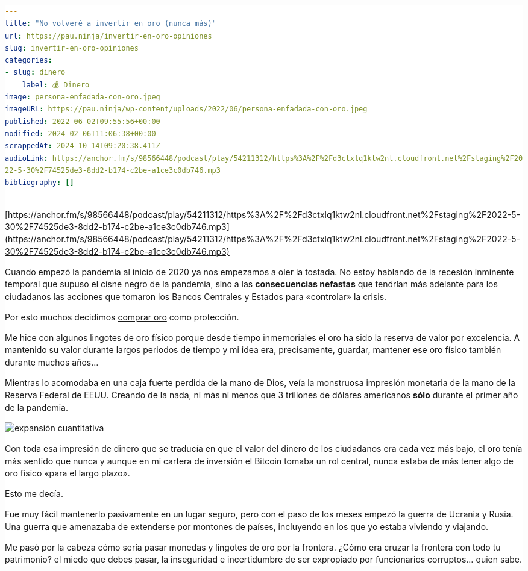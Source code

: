 ```yaml
---
title: "No volveré a invertir en oro (nunca más)"
url: https://pau.ninja/invertir-en-oro-opiniones
slug: invertir-en-oro-opiniones
categories: 
- slug: dinero
    label: 💰 Dinero
image: persona-enfadada-con-oro.jpeg
imageURL: https://pau.ninja/wp-content/uploads/2022/06/persona-enfadada-con-oro.jpeg
published: 2022-06-02T09:55:56+00:00
modified: 2024-02-06T11:06:38+00:00
scrappedAt: 2024-10-14T09:20:38.411Z
audioLink: https://anchor.fm/s/98566448/podcast/play/54211312/https%3A%2F%2Fd3ctxlq1ktw2nl.cloudfront.net%2Fstaging%2F2022-5-30%2F74525de3-8dd2-b174-c2be-a1ce3c0db746.mp3
bibliography: []
---
```

[https://anchor.fm/s/98566448/podcast/play/54211312/https%3A%2F%2Fd3ctxlq1ktw2nl.cloudfront.net%2Fstaging%2F2022-5-30%2F74525de3-8dd2-b174-c2be-a1ce3c0db746.mp3](https://anchor.fm/s/98566448/podcast/play/54211312/https%3A%2F%2Fd3ctxlq1ktw2nl.cloudfront.net%2Fstaging%2F2022-5-30%2F74525de3-8dd2-b174-c2be-a1ce3c0db746.mp3)

Cuando empezó la pandemia al inicio de 2020 ya nos empezamos a oler la tostada. No estoy hablando de la recesión inminente temporal que supuso el cisne negro de la pandemia, sino a las **consecuencias nefastas** que tendrían más adelante para los ciudadanos las acciones que tomaron los Bancos Centrales y Estados para «controlar» la crisis.

Por esto muchos decidimos [comprar oro](./donde-comprar-oro-fisico) como protección.

Me hice con algunos lingotes de oro físico porque desde tiempo inmemoriales el oro ha sido [la reserva de valor](./valores-refugio) por excelencia. A mantenido su valor durante largos periodos de tiempo y mi idea era, precisamente, guardar, mantener ese oro físico también durante muchos años…

Mientras lo acomodaba en una caja fuerte perdida de la mano de Dios, veía la monstruosa impresión monetaria de la mano de la Reserva Federal de EEUU. Creando de la nada, ni más ni menos que [3 trillones](https://www.livemint.com/industry/banking/lessons-from-the-fed-s-3-trillion-money-printing-11592322603528.html) de dólares americanos **sólo** durante el primer año de la pandemia.

![expansión cuantitativa](./wp-content/uploads/2020/12expansion-cuantitativa.png)

Con toda esa impresión de dinero que se traducía en que el valor del dinero de los ciudadanos era cada vez más bajo, el oro tenía más sentido que nunca y aunque en mi cartera de inversión el Bitcoin tomaba un rol central, nunca estaba de más tener algo de oro físico «para el largo plazo».

Esto me decía.

Fue muy fácil mantenerlo pasivamente en un lugar seguro, pero con el paso de los meses empezó la guerra de Ucrania y Rusia. Una guerra que amenazaba de extenderse por montones de países, incluyendo en los que yo estaba viviendo y viajando.

Me pasó por la cabeza cómo sería pasar monedas y lingotes de oro por la frontera. ¿Cómo era cruzar la frontera con todo tu patrimonio? el miedo que debes pasar, la inseguridad e incertidumbre de ser expropiado por funcionarios corruptos… quien sabe.
